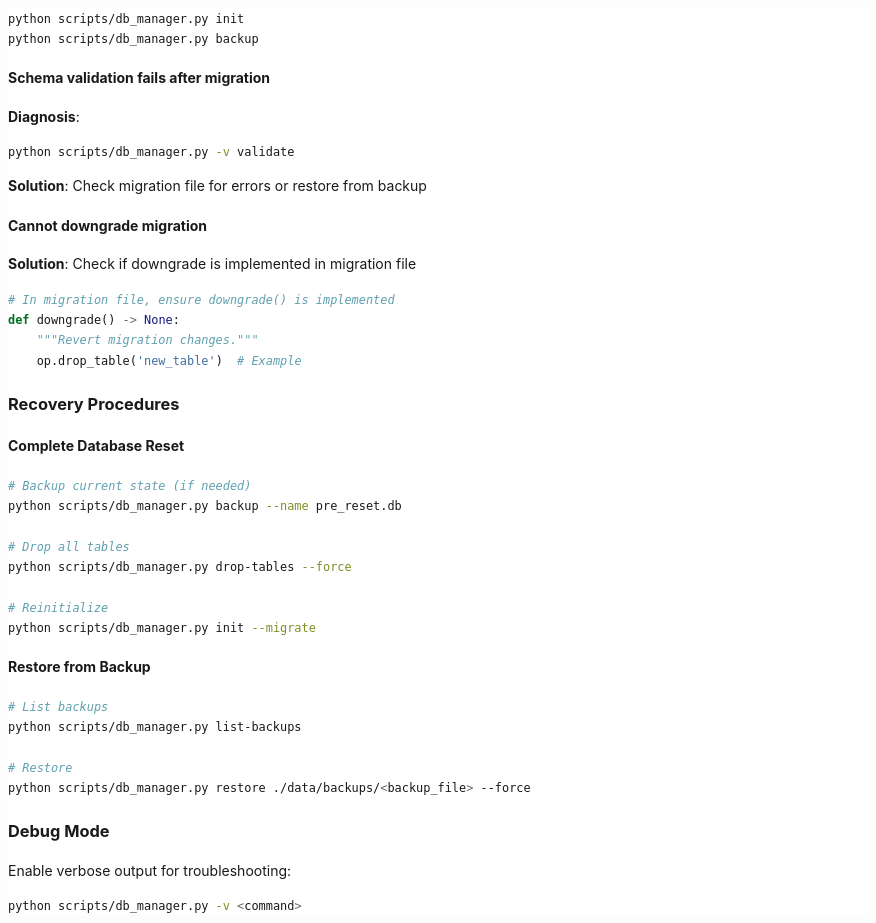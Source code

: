```bash
python scripts/db_manager.py init
python scripts/db_manager.py backup
```

#### Schema validation fails after migration

**Diagnosis**:
```bash
python scripts/db_manager.py -v validate
```

**Solution**: Check migration file for errors or restore from backup

#### Cannot downgrade migration

**Solution**: Check if downgrade is implemented in migration file

```python
# In migration file, ensure downgrade() is implemented
def downgrade() -> None:
    """Revert migration changes."""
    op.drop_table('new_table')  # Example
```

### Recovery Procedures

#### Complete Database Reset

```bash
# Backup current state (if needed)
python scripts/db_manager.py backup --name pre_reset.db

# Drop all tables
python scripts/db_manager.py drop-tables --force

# Reinitialize
python scripts/db_manager.py init --migrate
```

#### Restore from Backup

```bash
# List backups
python scripts/db_manager.py list-backups

# Restore
python scripts/db_manager.py restore ./data/backups/<backup_file> --force
```

### Debug Mode

Enable verbose output for troubleshooting:

```bash
python scripts/db_manager.py -v <command>
```
